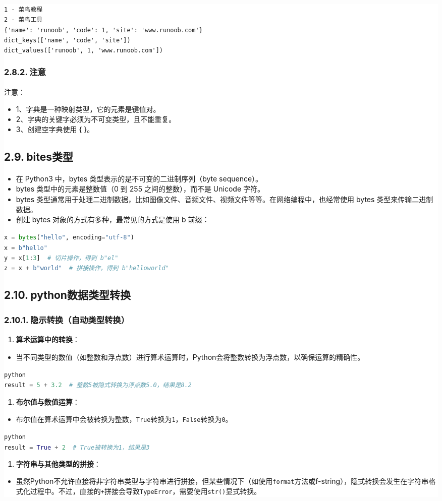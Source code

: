 ```plain
1 - 菜鸟教程
2 - 菜鸟工具
{'name': 'runoob', 'code': 1, 'site': 'www.runoob.com'}
dict_keys(['name', 'code', 'site'])
dict_values(['runoob', 1, 'www.runoob.com'])
```

### 2.8.2. 注意

注意：

- 1、字典是一种映射类型，它的元素是键值对。
- 2、字典的关键字必须为不可变类型，且不能重复。
- 3、创建空字典使用 { }。

## 2.9. bites类型

- 在 Python3 中，bytes 类型表示的是不可变的二进制序列（byte sequence）。
- bytes 类型中的元素是整数值（0 到 255 之间的整数），而不是 Unicode 字符。
- bytes 类型通常用于处理二进制数据，比如图像文件、音频文件、视频文件等等。在网络编程中，也经常使用 bytes 类型来传输二进制数据。
- 创建 bytes 对象的方式有多种，最常见的方式是使用 b 前缀：

```python
x = bytes("hello", encoding="utf-8")
x = b"hello"
y = x[1:3]  # 切片操作，得到 b"el"
z = x + b"world"  # 拼接操作，得到 b"helloworld"
```

## 2.10. python数据类型转换

### 2.10.1. 隐示转换（自动类型转换）

1. **算术运算中的转换**：

- 当不同类型的数值（如整数和浮点数）进行算术运算时，Python会将整数转换为浮点数，以确保运算的精确性。

```python
python
result = 5 + 3.2  # 整数5被隐式转换为浮点数5.0，结果是8.2
```

1. **布尔值与数值运算**：

- 布尔值在算术运算中会被转换为整数，`True`转换为`1`，`False`转换为`0`。

```python
python
result = True + 2  # True被转换为1，结果是3
```

1. **字符串与其他类型的拼接**：

- 虽然Python不允许直接将非字符串类型与字符串进行拼接，但某些情况下（如使用`format`方法或f-string），隐式转换会发生在字符串格式化过程中。不过，直接的`+`拼接会导致`TypeError`，需要使用`str()`显式转换。
